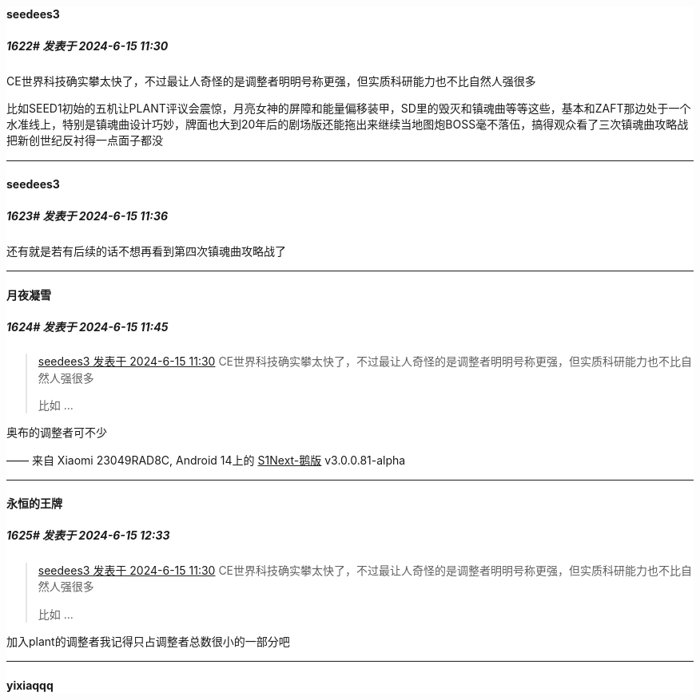 ####  seedees3  
##### 1622#       发表于 2024-6-15 11:30

CE世界科技确实攀太快了，不过最让人奇怪的是调整者明明号称更强，但实质科研能力也不比自然人强很多

比如SEED1初始的五机让PLANT评议会震惊，月亮女神的屏障和能量偏移装甲，SD里的毁灭和镇魂曲等等这些，基本和ZAFT那边处于一个水准线上，特别是镇魂曲设计巧妙，牌面也大到20年后的剧场版还能拖出来继续当地图炮BOSS毫不落伍，搞得观众看了三次镇魂曲攻略战把新创世纪反衬得一点面子都没


*****

####  seedees3  
##### 1623#       发表于 2024-6-15 11:36

还有就是若有后续的话不想再看到第四次镇魂曲攻略战了


*****

####  月夜凝雪  
##### 1624#       发表于 2024-6-15 11:45

<blockquote><a href="httphttps://bbs.saraba1st.com/2b/forum.php?mod=redirect&amp;goto=findpost&amp;pid=65242681&amp;ptid=2178694" target="_blank">seedees3 发表于 2024-6-15 11:30</a>
CE世界科技确实攀太快了，不过最让人奇怪的是调整者明明号称更强，但实质科研能力也不比自然人强很多

比如 ...</blockquote>
奥布的调整者可不少

—— 来自 Xiaomi 23049RAD8C, Android 14上的 [S1Next-鹅版](https://github.com/ykrank/S1-Next/releases) v3.0.0.81-alpha


*****

####  永恒的王牌  
##### 1625#       发表于 2024-6-15 12:33

<blockquote><a href="httphttps://bbs.saraba1st.com/2b/forum.php?mod=redirect&amp;goto=findpost&amp;pid=65242681&amp;ptid=2178694" target="_blank">seedees3 发表于 2024-6-15 11:30</a>
CE世界科技确实攀太快了，不过最让人奇怪的是调整者明明号称更强，但实质科研能力也不比自然人强很多

比如 ...</blockquote>
加入plant的调整者我记得只占调整者总数很小的一部分吧


*****

####  yixiaqqq  
